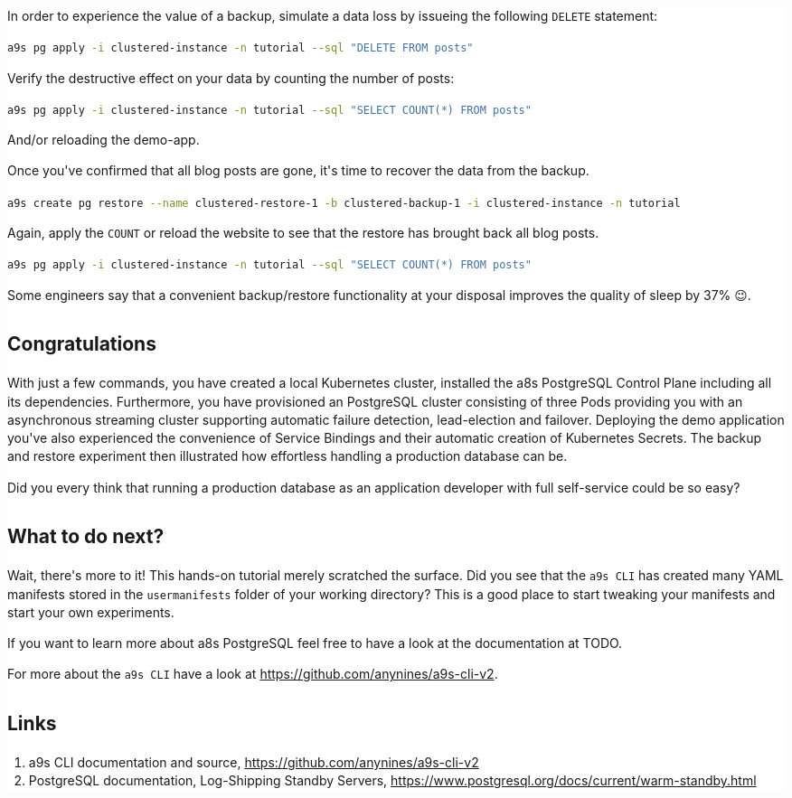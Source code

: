 In order to experience the value of a backup, simulate a data loss by issueing the following `DELETE` statement:

```bash
a9s pg apply -i clustered-instance -n tutorial --sql "DELETE FROM posts"
```

Verify the destructive effect on your data by counting the number of posts:

```bash
a9s pg apply -i clustered-instance -n tutorial --sql "SELECT COUNT(*) FROM posts"
```

And/or reloading the demo-app.

Once you've confirmed that all blog posts are gone, it's time to recover the data from the backup.

```bash
a9s create pg restore --name clustered-restore-1 -b clustered-backup-1 -i clustered-instance -n tutorial
```

Again, apply the `COUNT` or reload the website to see that the restore has brought back all blog posts.

```bash
a9s pg apply -i clustered-instance -n tutorial --sql "SELECT COUNT(*) FROM posts"
```

Some engineers say that a convenient backup/restore functionality at your disposal improves the quality of sleep by 37% 😉.

## Congratulations

With just a few commands, you have created a local Kubernetes cluster, installed the a8s PostgreSQL Control Plane including all its dependencies. Furthermore, you have provisioned an PostgreSQL cluster consisting of three Pods providing you with an asynchronous streaming cluster supporting automatic failure detection, lead-election and failover. Deploying the demo application you've also experienced the convenience of Service Bindings and their automatic creation of Kubernetes Secrets. The backup and restore experiment then illustrated how effortless handling a production database can be.

Did you every think that running a production database as an application developer with full self-service could be so easy?

## What to do next?

Wait, there's more to it! This hands-on tutorial merely scratched the surface. Did you see that the `a9s CLI` has created many YAML manifests stored in the `usermanifests` folder of your working directory? This is a good place to start tweaking your manifests and start your own experiments.

If you want to learn more about a8s PostgreSQL feel free to have a look at the documentation at TODO.

For more about the `a9s CLI` have a look at https://github.com/anynines/a9s-cli-v2.

## Links

1. a9s CLI documentation and source, https://github.com/anynines/a9s-cli-v2 
2. PostgreSQL documentation, Log-Shipping Standby Servers, https://www.postgresql.org/docs/current/warm-standby.html